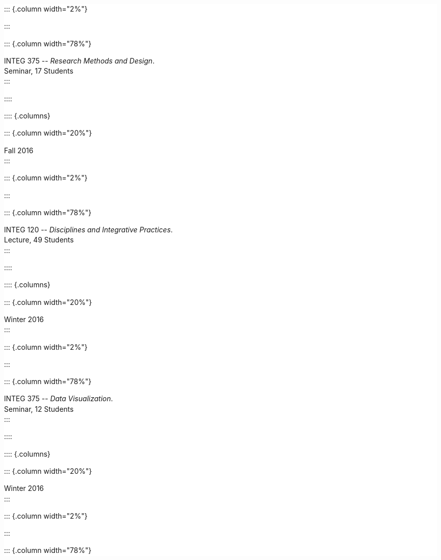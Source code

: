 ::: {.column width="2%"}

:::

::: {.column width="78%"}

INTEG 375 -- *Research Methods and Design*. <br>
Seminar, 17 Students <br>
:::

::::

:::: {.columns}

::: {.column width="20%"}

Fall 2016<br>
:::

::: {.column width="2%"}

:::

::: {.column width="78%"}

INTEG 120 -- *Disciplines and Integrative Practices*. <br>
Lecture, 49 Students <br>
:::

::::

:::: {.columns}

::: {.column width="20%"}

Winter 2016<br>
:::

::: {.column width="2%"}

:::

::: {.column width="78%"}

INTEG 375 -- *Data Visualization*. <br>
Seminar, 12 Students <br>
:::

::::

:::: {.columns}

::: {.column width="20%"}

Winter 2016<br>
:::

::: {.column width="2%"}

:::

::: {.column width="78%"}
